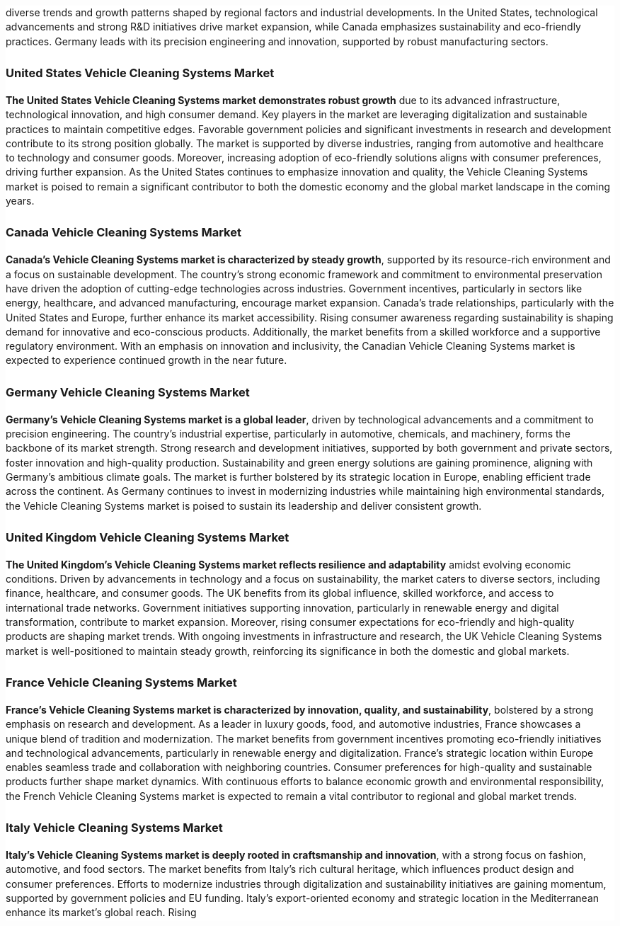 diverse trends and growth patterns shaped by regional factors and industrial developments. In the United States, technological advancements and strong R&amp;D initiatives drive market expansion, while Canada emphasizes sustainability and eco-friendly practices. Germany leads with its precision engineering and innovation, supported by robust manufacturing sectors.</span></em></p></blockquote><h3><strong>United States Vehicle Cleaning Systems Market</strong></h3><p><strong>The United States Vehicle Cleaning Systems market demonstrates robust growth</strong> due to its advanced infrastructure, technological innovation, and high consumer demand. Key players in the market are leveraging digitalization and sustainable practices to maintain competitive edges. Favorable government policies and significant investments in research and development contribute to its strong position globally. The market is supported by diverse industries, ranging from automotive and healthcare to technology and consumer goods. Moreover, increasing adoption of eco-friendly solutions aligns with consumer preferences, driving further expansion. As the United States continues to emphasize innovation and quality, the Vehicle Cleaning Systems market is poised to remain a significant contributor to both the domestic economy and the global market landscape in the coming years.</p><h3><strong>Canada Vehicle Cleaning Systems Market</strong></h3><p><strong>Canada&rsquo;s Vehicle Cleaning Systems market is characterized by steady growth</strong>, supported by its resource-rich environment and a focus on sustainable development. The country&rsquo;s strong economic framework and commitment to environmental preservation have driven the adoption of cutting-edge technologies across industries. Government incentives, particularly in sectors like energy, healthcare, and advanced manufacturing, encourage market expansion. Canada&rsquo;s trade relationships, particularly with the United States and Europe, further enhance its market accessibility. Rising consumer awareness regarding sustainability is shaping demand for innovative and eco-conscious products. Additionally, the market benefits from a skilled workforce and a supportive regulatory environment. With an emphasis on innovation and inclusivity, the Canadian Vehicle Cleaning Systems market is expected to experience continued growth in the near future.</p><h3><strong>Germany Vehicle Cleaning Systems Market</strong></h3><p><strong>Germany&rsquo;s Vehicle Cleaning Systems market is a global leader</strong>, driven by technological advancements and a commitment to precision engineering. The country&rsquo;s industrial expertise, particularly in automotive, chemicals, and machinery, forms the backbone of its market strength. Strong research and development initiatives, supported by both government and private sectors, foster innovation and high-quality production. Sustainability and green energy solutions are gaining prominence, aligning with Germany&rsquo;s ambitious climate goals. The market is further bolstered by its strategic location in Europe, enabling efficient trade across the continent. As Germany continues to invest in modernizing industries while maintaining high environmental standards, the Vehicle Cleaning Systems market is poised to sustain its leadership and deliver consistent growth.</p><h3><strong>United Kingdom Vehicle Cleaning Systems Market</strong></h3><p><strong>The United Kingdom&rsquo;s Vehicle Cleaning Systems market reflects resilience and adaptability</strong> amidst evolving economic conditions. Driven by advancements in technology and a focus on sustainability, the market caters to diverse sectors, including finance, healthcare, and consumer goods. The UK benefits from its global influence, skilled workforce, and access to international trade networks. Government initiatives supporting innovation, particularly in renewable energy and digital transformation, contribute to market expansion. Moreover, rising consumer expectations for eco-friendly and high-quality products are shaping market trends. With ongoing investments in infrastructure and research, the UK Vehicle Cleaning Systems market is well-positioned to maintain steady growth, reinforcing its significance in both the domestic and global markets.</p><h3><strong>France Vehicle Cleaning Systems Market</strong></h3><p><strong>France&rsquo;s Vehicle Cleaning Systems market is characterized by innovation, quality, and sustainability</strong>, bolstered by a strong emphasis on research and development. As a leader in luxury goods, food, and automotive industries, France showcases a unique blend of tradition and modernization. The market benefits from government incentives promoting eco-friendly initiatives and technological advancements, particularly in renewable energy and digitalization. France&rsquo;s strategic location within Europe enables seamless trade and collaboration with neighboring countries. Consumer preferences for high-quality and sustainable products further shape market dynamics. With continuous efforts to balance economic growth and environmental responsibility, the French Vehicle Cleaning Systems market is expected to remain a vital contributor to regional and global market trends.</p><h3><strong>Italy Vehicle Cleaning Systems Market</strong></h3><p><strong>Italy&rsquo;s Vehicle Cleaning Systems market is deeply rooted in craftsmanship and innovation</strong>, with a strong focus on fashion, automotive, and food sectors. The market benefits from Italy&rsquo;s rich cultural heritage, which influences product design and consumer preferences. Efforts to modernize industries through digitalization and sustainability initiatives are gaining momentum, supported by government policies and EU funding. Italy&rsquo;s export-oriented economy and strategic location in the Mediterranean enhance its market&rsquo;s global reach. Rising